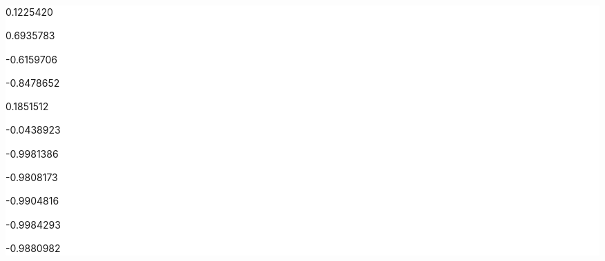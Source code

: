 <td style="text-align:center;">

0.1225420

</td>

<td style="text-align:center;">

0.6935783

</td>

<td style="text-align:center;">

\-0.6159706

</td>

<td style="text-align:center;">

\-0.8478652

</td>

<td style="text-align:center;">

0.1851512

</td>

<td style="text-align:center;">

\-0.0438923

</td>

<td style="text-align:center;">

\-0.9981386

</td>

<td style="text-align:center;">

\-0.9808173

</td>

<td style="text-align:center;">

\-0.9904816

</td>

<td style="text-align:center;">

\-0.9984293

</td>

<td style="text-align:center;">

\-0.9880982

</td>
